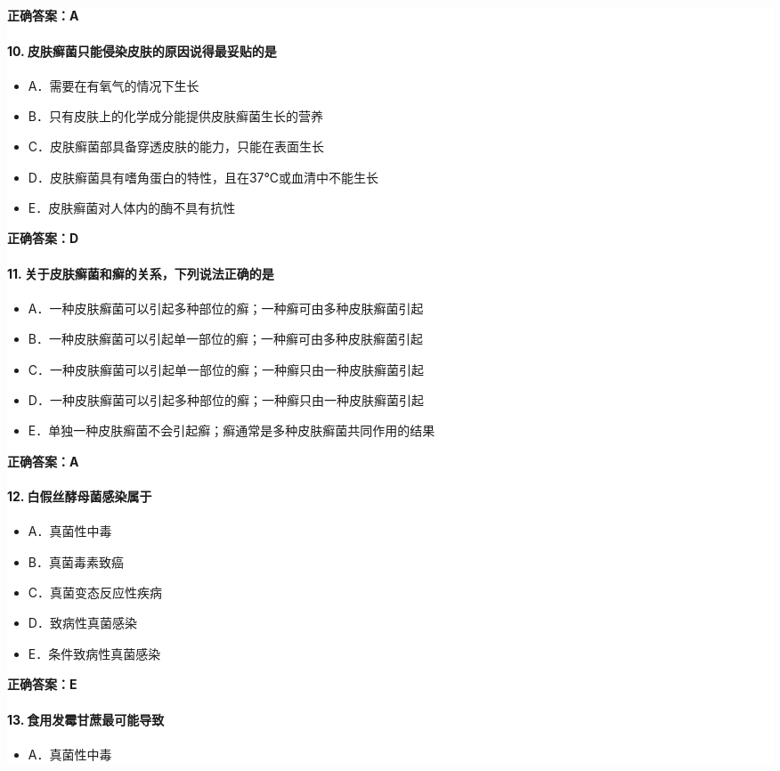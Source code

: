 **正确答案：A**







#### 10. 皮肤癣菌只能侵染皮肤的原因说得最妥贴的是

* A．需要在有氧气的情况下生长

* B．只有皮肤上的化学成分能提供皮肤癣菌生长的营养

* C．皮肤癣菌部具备穿透皮肤的能力，只能在表面生长

* D．皮肤癣菌具有嗜角蛋白的特性，且在37℃或血清中不能生长

* E．皮肤癣菌对人体内的酶不具有抗性

**正确答案：D**







#### 11. 关于皮肤癣菌和癣的关系，下列说法正确的是

* A．一种皮肤癣菌可以引起多种部位的癣；一种癣可由多种皮肤癣菌引起

* B．一种皮肤癣菌可以引起单一部位的癣；一种癣可由多种皮肤癣菌引起

* C．一种皮肤癣菌可以引起单一部位的癣；一种癣只由一种皮肤癣菌引起

* D．一种皮肤癣菌可以引起多种部位的癣；一种癣只由一种皮肤癣菌引起

* E．单独一种皮肤癣菌不会引起癣；癣通常是多种皮肤癣菌共同作用的结果

**正确答案：A**







#### 12. 白假丝酵母菌感染属于

* A．真菌性中毒

* B．真菌毒素致癌

* C．真菌变态反应性疾病

* D．致病性真菌感染

* E．条件致病性真菌感染

**正确答案：E**







#### 13. 食用发霉甘蔗最可能导致

* A．真菌性中毒
